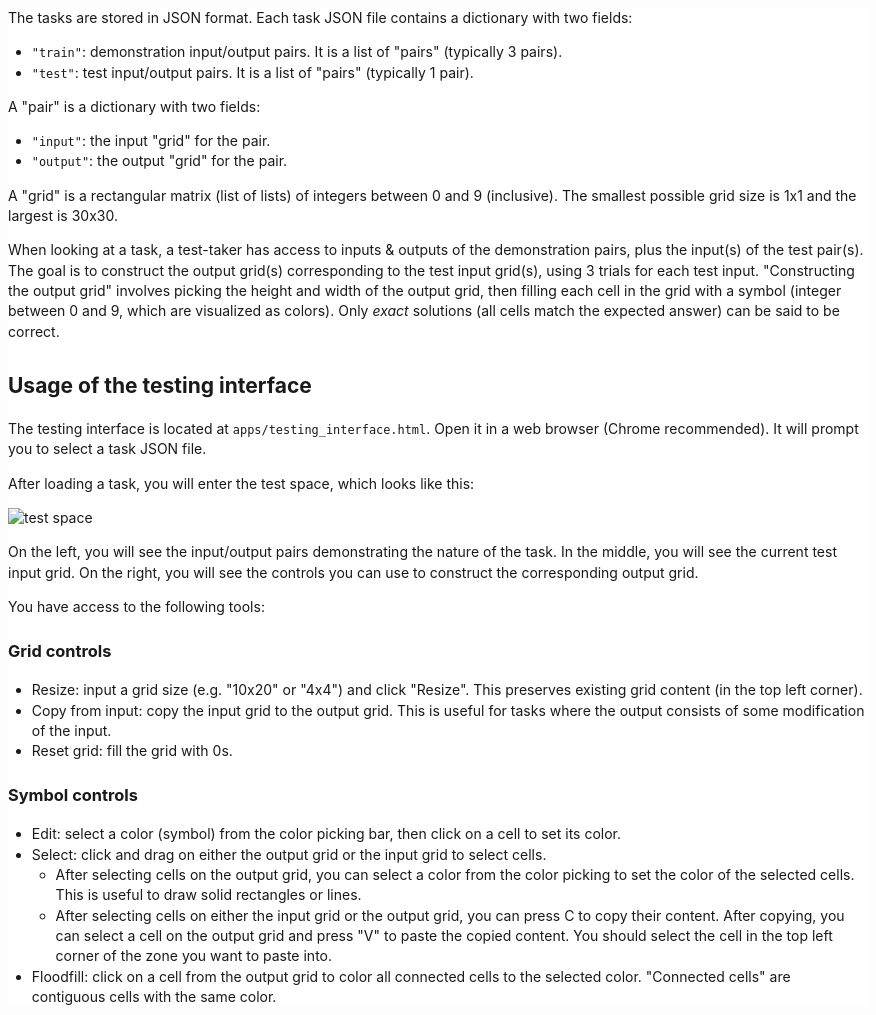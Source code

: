The tasks are stored in JSON format. Each task JSON file contains a dictionary with two fields:

- `"train"`: demonstration input/output pairs. It is a list of "pairs" (typically 3 pairs).
- `"test"`: test input/output pairs. It is a list of "pairs" (typically 1 pair).

A "pair" is a dictionary with two fields:

- `"input"`: the input "grid" for the pair.
- `"output"`: the output "grid" for the pair.

A "grid" is a rectangular matrix (list of lists) of integers between 0 and 9 (inclusive). The smallest possible grid size is 1x1 and the largest is 30x30.

When looking at a task, a test-taker has access to inputs & outputs of the demonstration pairs, plus the input(s) of the test pair(s). The goal is to construct the output grid(s) corresponding to the test input grid(s), using 3 trials for each test input. "Constructing the output grid" involves picking the height and width of the output grid, then filling each cell in the grid with a symbol (integer between 0 and 9, which are visualized as colors). Only *exact* solutions (all cells match the expected answer) can be said to be correct.


## Usage of the testing interface

The testing interface is located at `apps/testing_interface.html`. Open it in a web browser (Chrome recommended). It will prompt you to select a task JSON file.

After loading a task, you will enter the test space, which looks like this:

![test space](https://arc-benchmark.s3.amazonaws.com/figs/arc_test_space.png)

On the left, you will see the input/output pairs demonstrating the nature of the task. In the middle, you will see the current test input grid. On the right, you will see the controls you can use to construct the corresponding output grid.

You have access to the following tools:

### Grid controls

- Resize: input a grid size (e.g. "10x20" or "4x4") and click "Resize". This preserves existing grid content (in the top left corner).
- Copy from input: copy the input grid to the output grid. This is useful for tasks where the output consists of some modification of the input.
- Reset grid: fill the grid with 0s.

### Symbol controls

- Edit: select a color (symbol) from the color picking bar, then click on a cell to set its color.
- Select: click and drag on either the output grid or the input grid to select cells.
    - After selecting cells on the output grid, you can select a color from the color picking to set the color of the selected cells. This is useful to draw solid rectangles or lines.
    - After selecting cells on either the input grid or the output grid, you can press C to copy their content. After copying, you can select a cell on the output grid and press "V" to paste the copied content. You should select the cell in the top left corner of the zone you want to paste into.
- Floodfill: click on a cell from the output grid to color all connected cells to the selected color. "Connected cells" are contiguous cells with the same color.

